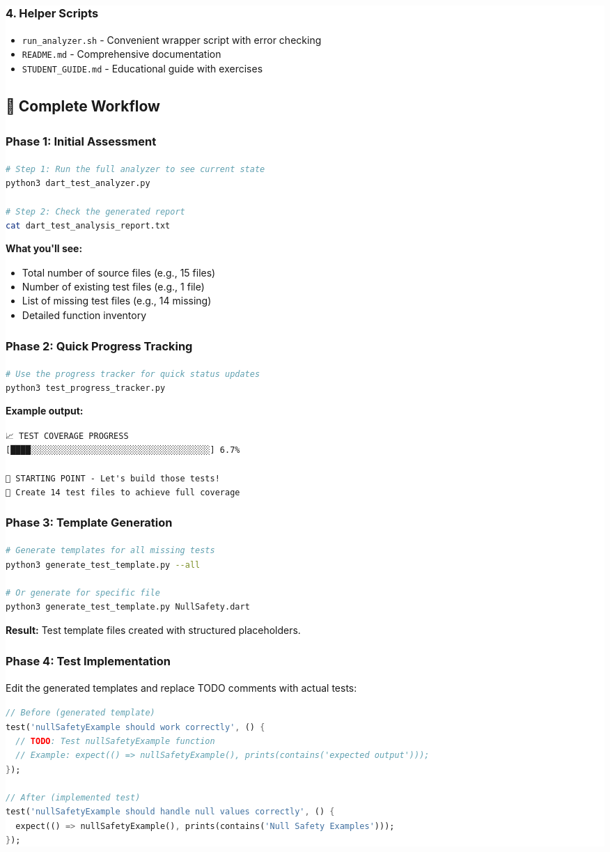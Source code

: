 ### 4. **Helper Scripts**
- `run_analyzer.sh` - Convenient wrapper script with error checking
- `README.md` - Comprehensive documentation
- `STUDENT_GUIDE.md` - Educational guide with exercises

## 🚀 Complete Workflow

### Phase 1: Initial Assessment
```bash
# Step 1: Run the full analyzer to see current state
python3 dart_test_analyzer.py

# Step 2: Check the generated report
cat dart_test_analysis_report.txt
```

**What you'll see:**
- Total number of source files (e.g., 15 files)
- Number of existing test files (e.g., 1 file)
- List of missing test files (e.g., 14 missing)
- Detailed function inventory

### Phase 2: Quick Progress Tracking
```bash
# Use the progress tracker for quick status updates
python3 test_progress_tracker.py
```

**Example output:**
```
📈 TEST COVERAGE PROGRESS
[████░░░░░░░░░░░░░░░░░░░░░░░░░░░░░░░░░░░░] 6.7%

🏁 STARTING POINT - Let's build those tests!
📝 Create 14 test files to achieve full coverage
```

### Phase 3: Template Generation
```bash
# Generate templates for all missing tests
python3 generate_test_template.py --all

# Or generate for specific file
python3 generate_test_template.py NullSafety.dart
```

**Result:** Test template files created with structured placeholders.

### Phase 4: Test Implementation
Edit the generated templates and replace TODO comments with actual tests:

```dart
// Before (generated template)
test('nullSafetyExample should work correctly', () {
  // TODO: Test nullSafetyExample function
  // Example: expect(() => nullSafetyExample(), prints(contains('expected output')));
});

// After (implemented test)
test('nullSafetyExample should handle null values correctly', () {
  expect(() => nullSafetyExample(), prints(contains('Null Safety Examples')));
});
```
